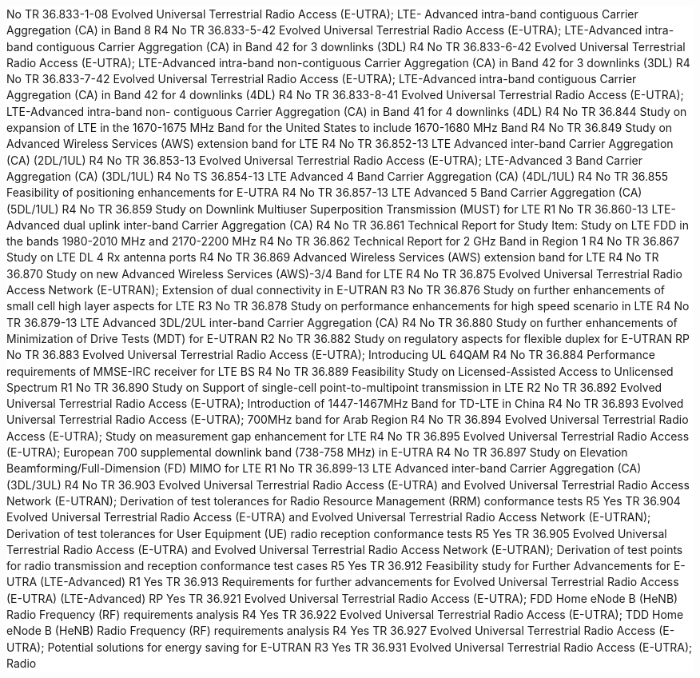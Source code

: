No TR 36.833-1-08 Evolved Universal Terrestrial Radio Access (E-UTRA); LTE-
Advanced intra-band contiguous Carrier Aggregation (CA) in Band 8 R4 No TR
36.833-5-42 Evolved Universal Terrestrial Radio Access (E-UTRA); LTE-Advanced
intra-band contiguous Carrier Aggregation (CA) in Band 42 for 3 downlinks
(3DL) R4 No TR 36.833-6-42 Evolved Universal Terrestrial Radio Access
(E-UTRA); LTE-Advanced intra-band non-contiguous Carrier Aggregation (CA) in
Band 42 for 3 downlinks (3DL) R4 No TR 36.833-7-42 Evolved Universal
Terrestrial Radio Access (E-UTRA); LTE-Advanced intra-band contiguous Carrier
Aggregation (CA) in Band 42 for 4 downlinks (4DL) R4 No TR 36.833-8-41 Evolved
Universal Terrestrial Radio Access (E-UTRA); LTE-Advanced intra-band non-
contiguous Carrier Aggregation (CA) in Band 41 for 4 downlinks (4DL) R4 No TR
36.844 Study on expansion of LTE in the 1670-1675 MHz Band for the United
States to include 1670-1680 MHz Band R4 No TR 36.849 Study on Advanced
Wireless Services (AWS) extension band for LTE R4 No TR 36.852-13 LTE Advanced
inter-band Carrier Aggregation (CA) (2DL/1UL) R4 No TR 36.853-13 Evolved
Universal Terrestrial Radio Access (E-UTRA); LTE-Advanced 3 Band Carrier
Aggregation (CA) (3DL/1UL) R4 No TS 36.854-13 LTE Advanced 4 Band Carrier
Aggregation (CA) (4DL/1UL) R4 No TR 36.855 Feasibility of positioning
enhancements for E-UTRA R4 No TR 36.857-13 LTE Advanced 5 Band Carrier
Aggregation (CA) (5DL/1UL) R4 No TR 36.859 Study on Downlink Multiuser
Superposition Transmission (MUST) for LTE R1 No TR 36.860-13 LTE-Advanced dual
uplink inter-band Carrier Aggregation (CA) R4 No TR 36.861 Technical Report
for Study Item: Study on LTE FDD in the bands 1980-2010 MHz and 2170-2200 MHz
R4 No TR 36.862 Technical Report for 2 GHz Band in Region 1 R4 No TR 36.867
Study on LTE DL 4 Rx antenna ports R4 No TR 36.869 Advanced Wireless Services
(AWS) extension band for LTE R4 No TR 36.870 Study on new Advanced Wireless
Services (AWS)-3/4 Band for LTE R4 No TR 36.875 Evolved Universal Terrestrial
Radio Access Network (E-UTRAN); Extension of dual connectivity in E-UTRAN R3
No TR 36.876 Study on further enhancements of small cell high layer aspects
for LTE R3 No TR 36.878 Study on performance enhancements for high speed
scenario in LTE R4 No TR 36.879-13 LTE Advanced 3DL/2UL inter-band Carrier
Aggregation (CA) R4 No TR 36.880 Study on further enhancements of Minimization
of Drive Tests (MDT) for E-UTRAN R2 No TR 36.882 Study on regulatory aspects
for flexible duplex for E-UTRAN RP No TR 36.883 Evolved Universal Terrestrial
Radio Access (E-UTRA); Introducing UL 64QAM R4 No TR 36.884 Performance
requirements of MMSE-IRC receiver for LTE BS R4 No TR 36.889 Feasibility Study
on Licensed-Assisted Access to Unlicensed Spectrum R1 No TR 36.890 Study on
Support of single-cell point-to-multipoint transmission in LTE R2 No TR 36.892
Evolved Universal Terrestrial Radio Access (E-UTRA); Introduction of
1447-1467MHz Band for TD-LTE in China R4 No TR 36.893 Evolved Universal
Terrestrial Radio Access (E-UTRA); 700MHz band for Arab Region R4 No TR 36.894
Evolved Universal Terrestrial Radio Access (E-UTRA); Study on measurement gap
enhancement for LTE R4 No TR 36.895 Evolved Universal Terrestrial Radio Access
(E-UTRA); European 700 supplemental downlink band (738-758 MHz) in E-UTRA R4
No TR 36.897 Study on Elevation Beamforming/Full-Dimension (FD) MIMO for LTE
R1 No TR 36.899-13 LTE Advanced inter-band Carrier Aggregation (CA) (3DL/3UL)
R4 No TR 36.903 Evolved Universal Terrestrial Radio Access (E-UTRA) and
Evolved Universal Terrestrial Radio Access Network (E-UTRAN); Derivation of
test tolerances for Radio Resource Management (RRM) conformance tests R5 Yes
TR 36.904 Evolved Universal Terrestrial Radio Access (E-UTRA) and Evolved
Universal Terrestrial Radio Access Network (E-UTRAN); Derivation of test
tolerances for User Equipment (UE) radio reception conformance tests R5 Yes TR
36.905 Evolved Universal Terrestrial Radio Access (E-UTRA) and Evolved
Universal Terrestrial Radio Access Network (E-UTRAN); Derivation of test
points for radio transmission and reception conformance test cases R5 Yes TR
36.912 Feasibility study for Further Advancements for E-UTRA (LTE-Advanced) R1
Yes TR 36.913 Requirements for further advancements for Evolved Universal
Terrestrial Radio Access (E-UTRA) (LTE-Advanced) RP Yes TR 36.921 Evolved
Universal Terrestrial Radio Access (E-UTRA); FDD Home eNode B (HeNB) Radio
Frequency (RF) requirements analysis R4 Yes TR 36.922 Evolved Universal
Terrestrial Radio Access (E-UTRA); TDD Home eNode B (HeNB) Radio Frequency
(RF) requirements analysis R4 Yes TR 36.927 Evolved Universal Terrestrial
Radio Access (E-UTRA); Potential solutions for energy saving for E-UTRAN R3
Yes TR 36.931 Evolved Universal Terrestrial Radio Access (E-UTRA); Radio